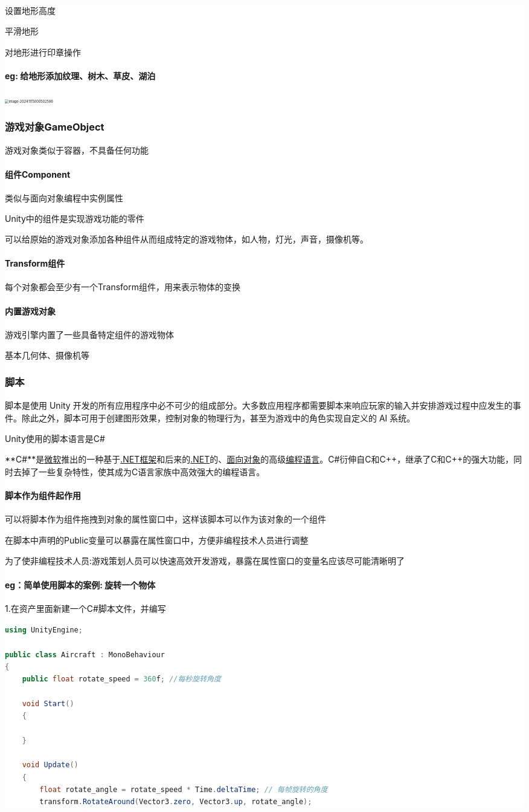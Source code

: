 设置地形高度

平滑地形

对地形进行印章操作

#### eg: 给地形添加纹理、树木、草皮、湖泊

<img src="image/image-20241115000502586.png" alt="image-20241115000502586" style="zoom:40%;" />

### 游戏对象GameObject

游戏对象类似于容器，不具备任何功能

#### 组件Component

类似与面向对象编程中实例属性

Unity中的组件是实现游戏功能的零件

可以给原始的游戏对象添加各种组件从而组成特定的游戏物体，如人物，灯光，声音，摄像机等。

#### Transform组件

每个对象都会至少有一个Transform组件，用来表示物体的变换

#### 内置游戏对象

游戏引擎内置了一些具备特定组件的游戏物体 

基本几何体、摄像机等

### 脚本

脚本是使用 Unity 开发的所有应用程序中必不可少的组成部分。大多数应用程序都需要脚本来响应玩家的输入并安排游戏过程中应发生的事件。除此之外，脚本可用于创建图形效果，控制对象的物理行为，甚至为游戏中的角色实现自定义的 AI 系统。

Unity使用的脚本语言是C#

**C#**是[微软](https://zh.wikipedia.org/wiki/微软)推出的一种基于[.NET框架](https://zh.wikipedia.org/wiki/.NET框架)和后来的[.NET](https://zh.wikipedia.org/wiki/.NET)的、[面向对象](https://zh.wikipedia.org/wiki/面向对象程序设计)的高级[编程语言](https://zh.wikipedia.org/wiki/编程语言)。C#衍伸自C和C++，继承了C和C++的强大功能，同时去掉了一些复杂特性，使其成为C语言家族中高效强大的编程语言。

#### 脚本作为组件起作用

可以将脚本作为组件拖拽到对象的属性窗口中，这样该脚本可以作为该对象的一个组件

在脚本中声明的Public变量可以暴露在属性窗口中，方便非编程技术人员进行调整

为了使非编程技术人员:游戏策划人员可以快速高效开发游戏，暴露在属性窗口的变量名应该尽可能清晰明了

#### eg：简单使用脚本的案例: 旋转一个物体

1.在资产里面新建一个C#脚本文件，并编写

```c#
using UnityEngine;

public class Aircraft : MonoBehaviour
{
    public float rotate_speed = 360f; //每秒旋转角度
    
    void Start()
    {
        
    }
    
    void Update()
    {
        float rotate_angle = rotate_speed * Time.deltaTime; // 每帧旋转的角度
        transform.RotateAround(Vector3.zero, Vector3.up, rotate_angle);
```